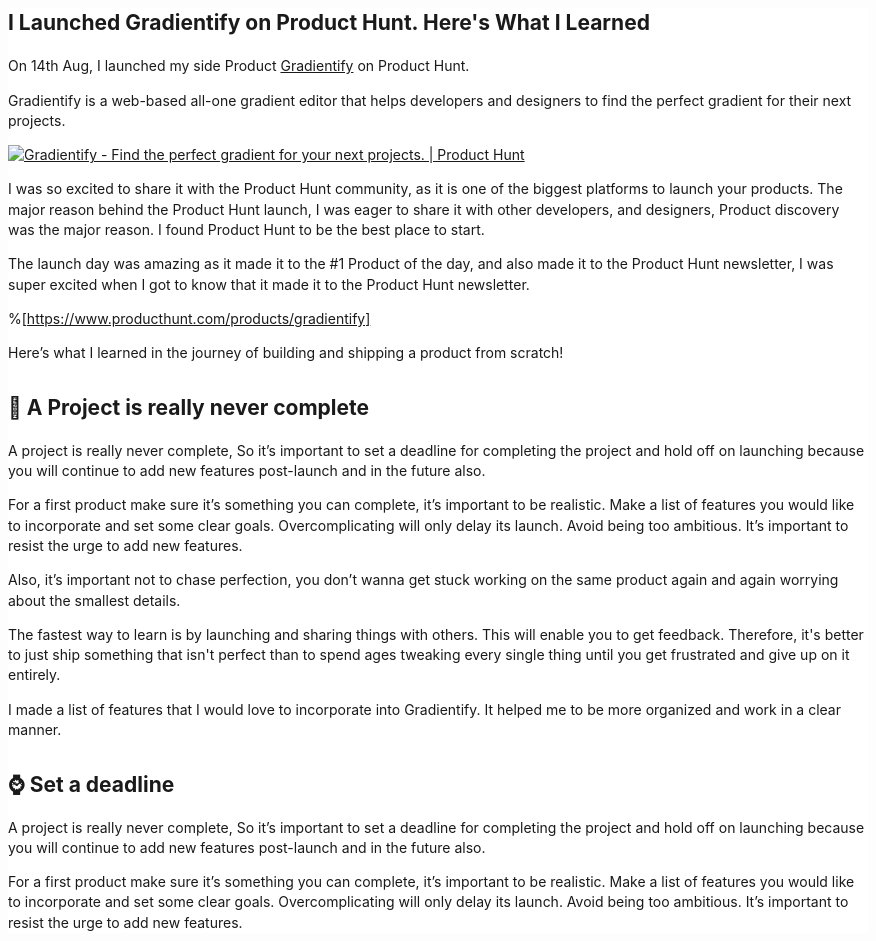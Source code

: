 ## I Launched Gradientify on Product Hunt. Here's What I Learned

On 14th Aug, I launched my side Product [Gradientify](https://gradientify.com/) on Product Hunt.

Gradientify is a web-based all-one gradient editor that helps developers and designers to find the perfect gradient for their next projects.

<a href="https://www.producthunt.com/products/gradientify?utm_source=badge-top-post-badge&utm_medium=badge&utm_souce=badge-gradientify" target="_blank"><img src="https://api.producthunt.com/widgets/embed-image/v1/top-post-badge.svg?post_id=355830&theme=light&period=daily" alt="Gradientify - Find&#0032;the&#0032;perfect&#0032;gradient&#0032;for&#0032;your&#0032;next&#0032;projects&#0046; | Product Hunt" style="width: 250px; height: 54px;" width="250" height="54" /></a>

I was so excited to share it with the Product Hunt community, as it is one of the biggest platforms to launch your products. The major reason behind the Product Hunt launch, I was eager to share it with other developers, and designers, Product discovery was the major reason. I found Product Hunt to be the best place to start.

The launch day was amazing as it made it to the #1 Product of the day, and also made it to the Product Hunt newsletter, I was super excited when I got to know that it made it to the Product Hunt newsletter.

%[https://www.producthunt.com/products/gradientify]

Here’s what I learned in the journey of building and shipping a product from scratch!

## 👀 A Project is really never complete

A project is really never complete, So it’s important to set a deadline for completing the project and hold off on launching because you will continue to add new features post-launch and in the future also.

For a first product make sure it’s something you can complete, it’s important to be realistic. Make a list of features you would like to incorporate and set some clear goals. Overcomplicating will only delay its launch. Avoid being too ambitious. It’s important to resist the urge to add new features.

Also, it’s important not to chase perfection, you don’t wanna get stuck working on the same product again and again worrying about the smallest details.

The fastest way to learn is by launching and sharing things with others. This will enable you to get feedback. Therefore, it's better to just ship something that isn't perfect than to spend ages tweaking every single thing until you get frustrated and give up on it entirely.

I made a list of features that I would love to incorporate into Gradientify. It helped me to be more organized and work in a clear manner.

## ⌚ Set a deadline 

A project is really never complete, So it’s important to set a deadline for completing the project and hold off on launching because you will continue to add new features post-launch and in the future also.

For a first product make sure it’s something you can complete, it’s important to be realistic. Make a list of features you would like to incorporate and set some clear goals. Overcomplicating will only delay its launch. Avoid being too ambitious. It’s important to resist the urge to add new features.
